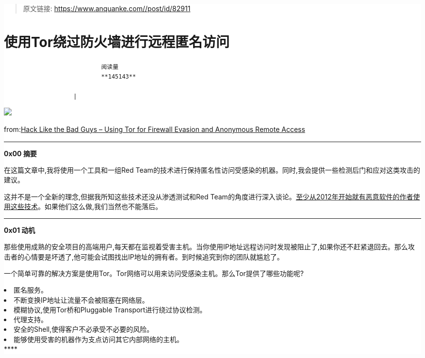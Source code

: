 > 原文链接: https://www.anquanke.com//post/id/82911 


# 使用Tor绕过防火墙进行远程匿名访问


                                阅读量   
                                **145143**
                            
                        |
                        
                                                                                    



[![](https://p5.ssl.qhimg.com/t01aaab9f0fa6e5efb6.jpg)](https://p5.ssl.qhimg.com/t01aaab9f0fa6e5efb6.jpg)

from:[Hack Like the Bad Guys – Using Tor for Firewall Evasion and Anonymous Remote Access](http://foxglovesecurity.com/2015/11/02/hack-like-the-bad-guys-using-tor-for-firewall-evasion-and-anonymous-remote-access/)

****

**0x00 摘要**

在这篇文章中,我将使用一个工具和一组Red Team的技术进行保持匿名性访问受感染的机器。同时,我会提供一些检测后门和应对这类攻击的建议。

这并不是一个全新的理念,但据我所知这些技术还没从渗透测试和Red Team的角度进行深入谈论。[至少从2012年开始就有恶意软件的作者使用这些技术](https://community.rapid7.com/community/infosec/blog/2012/12/06/skynet-a-tor-powered-botnet-straight-from-reddit)。如果他们这么做,我们当然也不能落后。

****

**0x01 动机**

那些使用成熟的安全项目的高端用户,每天都在监视着受害主机。当你使用IP地址远程访问时发现被阻止了,如果你还不赶紧退回去。那么攻击者的心情要是坏透了,他可能会试图找出IP地址的拥有者。到时候追究到你的团队就尴尬了。

一个简单可靠的解决方案是使用Tor。Tor网络可以用来访问受感染主机。那么Tor提供了哪些功能呢?
<li>
匿名服务。
</li>
<li>
不断变换IP地址让流量不会被阻塞在网络层。
</li>
<li>
模糊协议,使用Tor桥和Pluggable Transport进行绕过协议检测。
</li>
<li>
代理支持。
</li>
<li>
安全的Shell,使得客户不必承受不必要的风险。
</li>
<li>
能够使用受害的机器作为支点访问其它内部网络的主机。
</li>
****
